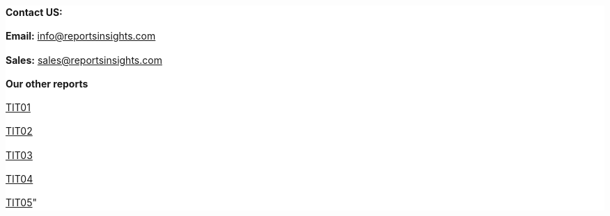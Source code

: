 <strong>Contact US:</strong>

<p class=""""><b>Email:</b> <a href=mailto:info@reportsinsights.com>info@reportsinsights.com</a></p>
<p class=""""><b>Sales:</b> <a href=mailto:sales@reportsinsights.com>sales@reportsinsights.com</a></p>

<strong>Our other reports</strong>

<a href=LIN01>TIT01</a>

<a href=LIN02>TIT02</a>

<a href=LIN03>TIT03</a>

<a href=LIN04>TIT04</a>

<a href=LIN05>TIT05</a>"
